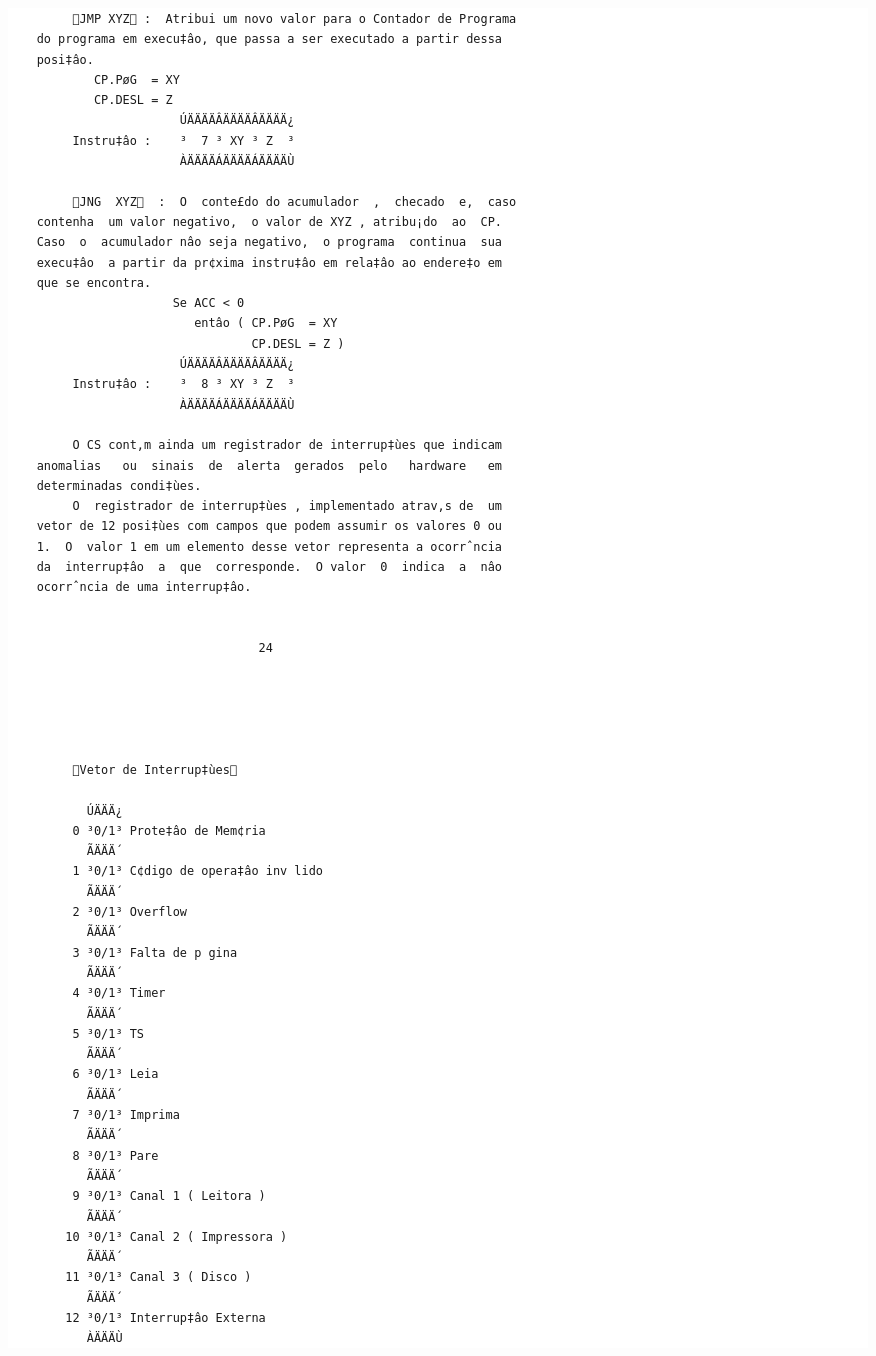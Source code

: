             JMP XYZ :  Atribui um novo valor para o Contador de Programa 
        do programa em execu‡âo, que passa a ser executado a partir dessa 
        posi‡âo. 
                CP.PøG  = XY
                CP.DESL = Z
                            ÚÄÄÄÄÂÄÄÄÄÂÄÄÄÄ¿   
             Instru‡âo :    ³  7 ³ XY ³ Z  ³  
                            ÀÄÄÄÄÁÄÄÄÄÁÄÄÄÄÙ

             JNG  XYZ  :  O  conte£do do acumulador  ‚  checado  e,  caso 
        contenha  um valor negativo,  o valor de XYZ ‚ atribu¡do  ao  CP. 
        Caso  o  acumulador nâo seja negativo,  o programa  continua  sua 
        execu‡âo  a partir da pr¢xima instru‡âo em rela‡âo ao endere‡o em 
        que se encontra.
                           Se ACC < 0 
                              entâo ( CP.PøG  = XY
                                      CP.DESL = Z )
                            ÚÄÄÄÄÂÄÄÄÄÂÄÄÄÄ¿   
             Instru‡âo :    ³  8 ³ XY ³ Z  ³  
                            ÀÄÄÄÄÁÄÄÄÄÁÄÄÄÄÙ

             O CS cont‚m ainda um registrador de interrup‡ùes que indicam 
        anomalias   ou  sinais  de  alerta  gerados  pelo   hardware   em 
        determinadas condi‡ùes.
             O  registrador de interrup‡ùes ‚ implementado atrav‚s de  um 
        vetor de 12 posi‡ùes com campos que podem assumir os valores 0 ou 
        1.  O  valor 1 em um elemento desse vetor representa a ocorrˆncia 
        da  interrup‡âo  a  que  corresponde.  O valor  0  indica  a  nâo 
        ocorrˆncia de uma interrup‡âo.


                                       24





             Vetor de Interrup‡ùes

               ÚÄÄÄ¿   
             0 ³0/1³ Prote‡âo de Mem¢ria
               ÃÄÄÄ´
             1 ³0/1³ C¢digo de opera‡âo inv lido
               ÃÄÄÄ´   
             2 ³0/1³ Overflow
               ÃÄÄÄ´
             3 ³0/1³ Falta de p gina
               ÃÄÄÄ´   
             4 ³0/1³ Timer
               ÃÄÄÄ´
             5 ³0/1³ TS
               ÃÄÄÄ´   
             6 ³0/1³ Leia
               ÃÄÄÄ´
             7 ³0/1³ Imprima
               ÃÄÄÄ´   
             8 ³0/1³ Pare
               ÃÄÄÄ´
             9 ³0/1³ Canal 1 ( Leitora )
               ÃÄÄÄ´   
            10 ³0/1³ Canal 2 ( Impressora )
               ÃÄÄÄ´
            11 ³0/1³ Canal 3 ( Disco )
               ÃÄÄÄ´
            12 ³0/1³ Interrup‡âo Externa
               ÀÄÄÄÙ
